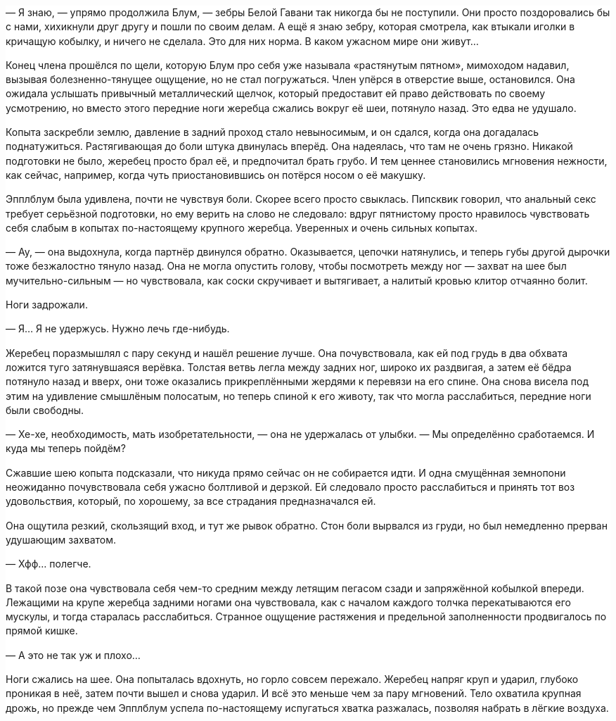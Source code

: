 — Я знаю, — упрямо продолжила Блум, — зебры Белой Гавани так никогда бы не поступили. Они просто поздоровались бы с нами, хихикнули друг другу и пошли по своим делам. А ещё я знаю зебру, которая смотрела, как втыкали иголки в кричащую кобылку, и ничего не сделала. Это для них норма. В каком ужасном мире они живут…

Конец члена прошёлся по щели, которую Блум про себя уже называла «растянутым пятном», мимоходом надавил, вызывая болезненно-тянущее ощущение, но не стал погружаться. Член упёрся в отверстие выше, остановился. Она ожидала услышать привычный металлический щелчок, который предоставит ей право действовать по своему усмотрению, но вместо этого передние ноги жеребца сжались вокруг её шеи, потянуло назад. Это едва не удушало.

Копыта заскребли землю, давление в задний проход стало невыносимым, и он сдался, когда она догадалась поднатужиться. Растягивающая до боли штука двинулась вперёд. Она надеялась, что там не очень грязно. Никакой подготовки не было, жеребец просто брал её, и предпочитал брать грубо. И тем ценнее становились мгновения нежности, как сейчас, например, когда чуть приостановившись он потёрся носом о её макушку.

Эпплблум была удивлена, почти не чувствуя боли. Скорее всего просто свыклась. Пипсквик говорил, что анальный секс требует серьёзной подготовки, но ему верить на слово не следовало: вдруг пятнистому просто нравилось чувствовать себя слабым в копытах по-настоящему крупного жеребца. Уверенных и очень сильных копытах.

— Ау, — она выдохнула, когда партнёр двинулся обратно. Оказывается, цепочки натянулись, и теперь губы другой дырочки тоже безжалостно тянуло назад. Она не могла опустить голову, чтобы посмотреть между ног — захват на шее был мучительно-сильным — но чувствовала, как соски скручивает и вытягивает, а налитый кровью клитор отчаянно болит.

Ноги задрожали.

— Я… Я не удержусь. Нужно лечь где-нибудь.

Жеребец поразмышлял с пару секунд и нашёл решение лучше. Она почувствовала, как ей под грудь в два обхвата ложится туго затянувшаяся верёвка. Толстая ветвь легла между задних ног, широко их раздвигая, а затем её бёдра потянуло назад и вверх, они тоже оказались прикреплёнными жердями к перевязи на его спине. Она снова висела под этим на удивление смышлёным полосатым, но теперь спиной к его животу, так что могла расслабиться, передние ноги были свободны.

— Хе-хе, необходимость, мать изобретательности, — она не удержалась от улыбки. — Мы определённо сработаемся. И куда мы теперь пойдём?

Сжавшие шею копыта подсказали, что никуда прямо сейчас он не собирается идти. И одна смущённая земнопони неожиданно почувствовала себя ужасно болтливой и дерзкой. Ей следовало просто расслабиться и принять тот воз удовольствия, который, по хорошему, за все страдания предназначался ей.

Она ощутила резкий, скользящий вход, и тут же рывок обратно. Стон боли вырвался из груди, но был немедленно прерван удушающим захватом.

— Хфф… полегче.

В такой позе она чувствовала себя чем-то средним между летящим пегасом сзади и запряжённой кобылкой впереди. Лежащими на крупе жеребца задними ногами она чувствовала, как с началом каждого толчка перекатываются его мускулы, и тогда старалась расслабиться. Странное ощущение растяжения и предельной заполненности продвигалось по прямой кишке.

— А это не так уж и плохо…

Ноги сжались на шее. Она попыталась вдохнуть, но горло совсем пережало. Жеребец напряг круп и ударил, глубоко проникая в неё, затем почти вышел и снова ударил. И всё это меньше чем за пару мгновений. Тело охватила крупная дрожь, но прежде чем Эпплблум успела по-настоящему испугаться хватка разжалась, позволяя набрать в лёгкие воздуха.
